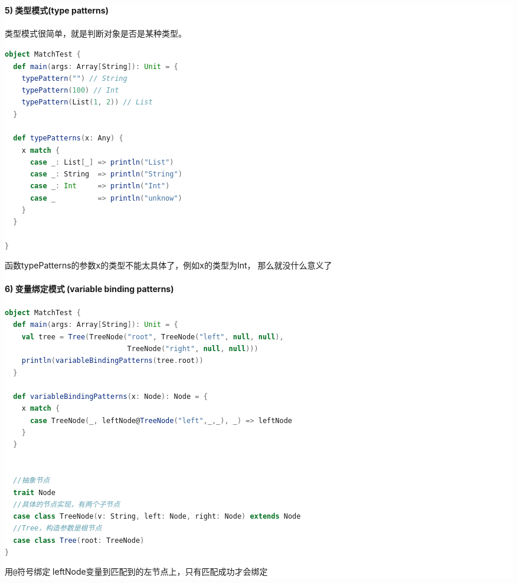 #### 5) 类型模式(type patterns)

类型模式很简单，就是判断对象是否是某种类型。

```scala
object MatchTest {
  def main(args: Array[String]): Unit = {
    typePattern("") // String
    typePattern(100) // Int
    typePattern(List(1, 2)) // List
  }

  def typePatterns(x: Any) {
    x match {
      case _: List[_] => println("List")
      case _: String  => println("String")
      case _: Int     => println("Int")
      case _          => println("unknow")
    }
  }

}
```

函数typePatterns的参数x的类型不能太具体了，例如x的类型为Int， 那么就没什么意义了

#### 6) 变量绑定模式 (variable binding patterns)

```scala
object MatchTest {
  def main(args: Array[String]): Unit = {
    val tree = Tree(TreeNode("root", TreeNode("left", null, null), 
                             TreeNode("right", null, null)))
    println(variableBindingPatterns(tree.root))
  }
  
  def variableBindingPatterns(x: Node): Node = {
    x match {
      case TreeNode(_, leftNode@TreeNode("left",_,_), _) => leftNode 
    }
  }
  

  //抽象节点
  trait Node
  //具体的节点实现，有两个子节点
  case class TreeNode(v: String, left: Node, right: Node) extends Node
  //Tree，构造参数是根节点
  case class Tree(root: TreeNode)
}
```

用`@`符号绑定 leftNode变量到匹配到的左节点上，只有匹配成功才会绑定
